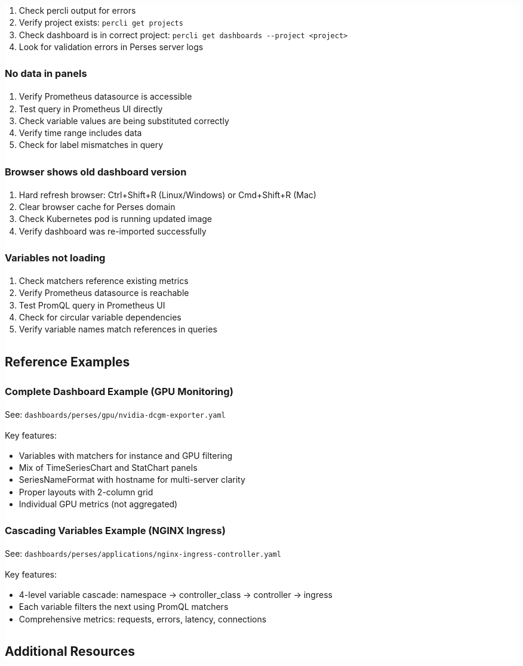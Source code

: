 1. Check percli output for errors
2. Verify project exists: `percli get projects`
3. Check dashboard is in correct project: `percli get dashboards --project <project>`
4. Look for validation errors in Perses server logs

### No data in panels

1. Verify Prometheus datasource is accessible
2. Test query in Prometheus UI directly
3. Check variable values are being substituted correctly
4. Verify time range includes data
5. Check for label mismatches in query

### Browser shows old dashboard version

1. Hard refresh browser: Ctrl+Shift+R (Linux/Windows) or Cmd+Shift+R (Mac)
2. Clear browser cache for Perses domain
3. Check Kubernetes pod is running updated image
4. Verify dashboard was re-imported successfully

### Variables not loading

1. Check matchers reference existing metrics
2. Verify Prometheus datasource is reachable
3. Test PromQL query in Prometheus UI
4. Check for circular variable dependencies
5. Verify variable names match references in queries

## Reference Examples

### Complete Dashboard Example (GPU Monitoring)

See: `dashboards/perses/gpu/nvidia-dcgm-exporter.yaml`

Key features:
- Variables with matchers for instance and GPU filtering
- Mix of TimeSeriesChart and StatChart panels
- SeriesNameFormat with hostname for multi-server clarity
- Proper layouts with 2-column grid
- Individual GPU metrics (not aggregated)

### Cascading Variables Example (NGINX Ingress)

See: `dashboards/perses/applications/nginx-ingress-controller.yaml`

Key features:
- 4-level variable cascade: namespace → controller_class → controller → ingress
- Each variable filters the next using PromQL matchers
- Comprehensive metrics: requests, errors, latency, connections

## Additional Resources
